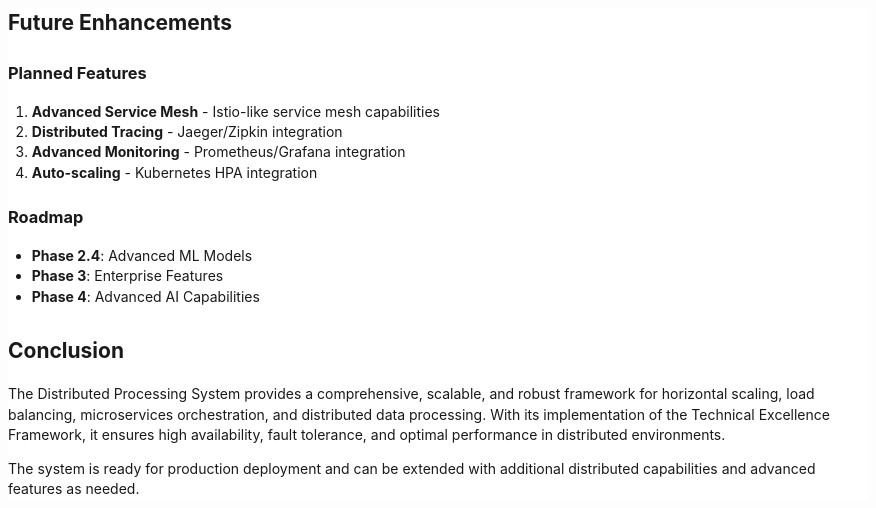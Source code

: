 ## Future Enhancements

### Planned Features

1. **Advanced Service Mesh** - Istio-like service mesh capabilities
2. **Distributed Tracing** - Jaeger/Zipkin integration
3. **Advanced Monitoring** - Prometheus/Grafana integration
4. **Auto-scaling** - Kubernetes HPA integration

### Roadmap

- **Phase 2.4**: Advanced ML Models
- **Phase 3**: Enterprise Features
- **Phase 4**: Advanced AI Capabilities

## Conclusion

The Distributed Processing System provides a comprehensive, scalable, and robust framework for horizontal scaling, load balancing, microservices orchestration, and distributed data processing. With its implementation of the Technical Excellence Framework, it ensures high availability, fault tolerance, and optimal performance in distributed environments.

The system is ready for production deployment and can be extended with additional distributed capabilities and advanced features as needed.
